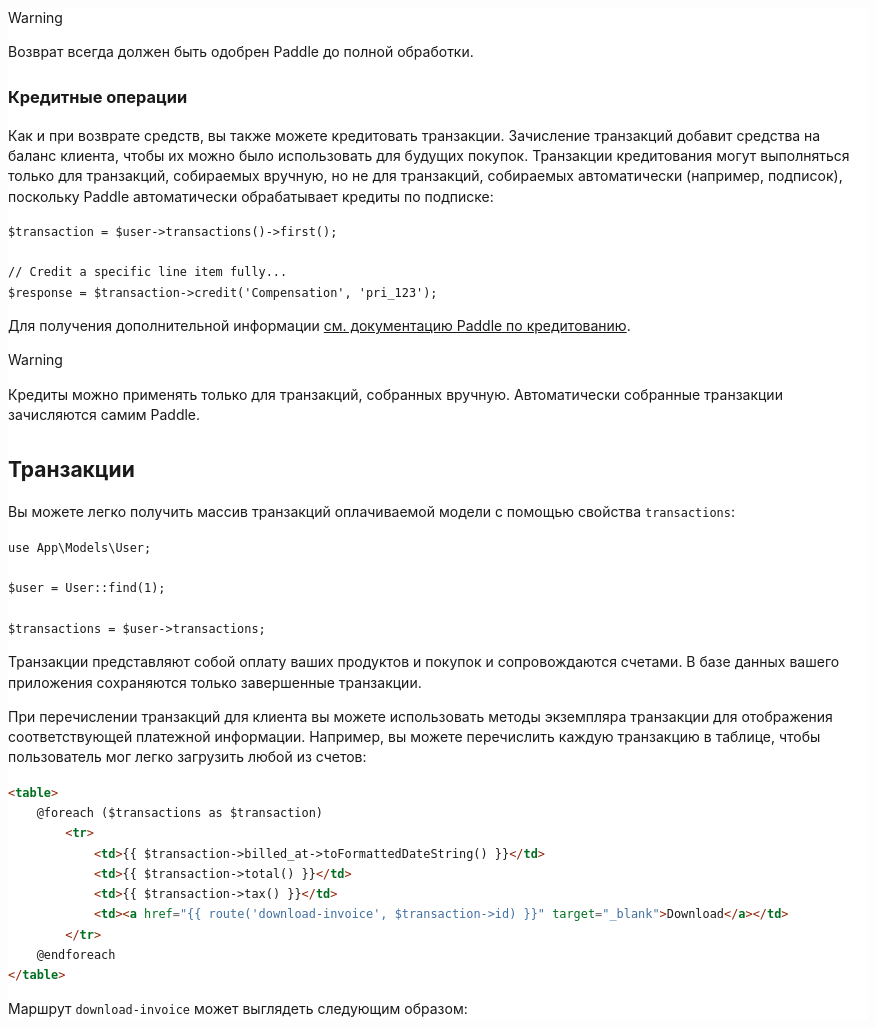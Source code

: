 > [!WARNING]
> Возврат всегда должен быть одобрен Paddle до полной обработки.

<a name="crediting-transactions"></a>
### Кредитные операции

Как и при возврате средств, вы также можете кредитовать транзакции. Зачисление транзакций добавит средства на баланс клиента, чтобы их можно было использовать для будущих покупок. Транзакции кредитования могут выполняться только для транзакций, собираемых вручную, но не для транзакций, собираемых автоматически (например, подписок), поскольку Paddle автоматически обрабатывает кредиты по подписке:

    $transaction = $user->transactions()->first();

    // Credit a specific line item fully...
    $response = $transaction->credit('Compensation', 'pri_123');

Для получения дополнительной информации [см. документацию Paddle по кредитованию](https://developer.paddle.com/build/transactions/create-transaction-adjustments).

> [!WARNING]
> Кредиты можно применять только для транзакций, собранных вручную. Автоматически собранные транзакции зачисляются самим Paddle.

<a name="transactions"></a>
## Транзакции

Вы можете легко получить массив транзакций оплачиваемой модели с помощью свойства `transactions`:

    use App\Models\User;

    $user = User::find(1);

    $transactions = $user->transactions;

Транзакции представляют собой оплату ваших продуктов и покупок и сопровождаются счетами. В базе данных вашего приложения сохраняются только завершенные транзакции.

При перечислении транзакций для клиента вы можете использовать методы экземпляра транзакции для отображения соответствующей платежной информации. Например, вы можете перечислить каждую транзакцию в таблице, чтобы пользователь мог легко загрузить любой из счетов:

```html
<table>
    @foreach ($transactions as $transaction)
        <tr>
            <td>{{ $transaction->billed_at->toFormattedDateString() }}</td>
            <td>{{ $transaction->total() }}</td>
            <td>{{ $transaction->tax() }}</td>
            <td><a href="{{ route('download-invoice', $transaction->id) }}" target="_blank">Download</a></td>
        </tr>
    @endforeach
</table>
```

Маршрут `download-invoice` может выглядеть следующим образом:
